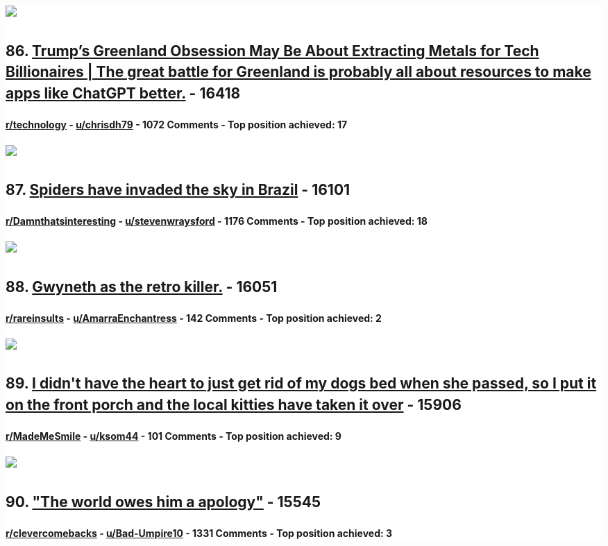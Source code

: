 <a href="https://v.redd.it/0dy3pzo35dge1"><img src="https://external-preview.redd.it/NG03eGQwcDM1ZGdlMcR-RfYdd2tVpJz4PIorCXx3lPAPEDEJYUBLmGOkr2NP.png?width=140&amp;height=140&amp;crop=140:140,smart&amp;format=jpg&amp;v=enabled&amp;lthumb=true&amp;s=f0180f992124d1a09ce99ca49b76ad9dc8331dcd"></img></a>

## 86. [Trump’s Greenland Obsession May Be About Extracting Metals for Tech Billionaires | The great battle for Greenland is probably all about resources to make apps like ChatGPT better.](http://reddit.com/r/technology/comments/1iedn44/trumps_greenland_obsession_may_be_about/) - 16418
#### [r/technology](http://reddit.com/r/technology) - [u/chrisdh79](http://reddit.com/u/chrisdh79) - 1072 Comments - Top position achieved: 17

<a href="https://gizmodo.com/trumps-greenland-obsession-may-be-about-extracting-metals-for-tech-billionaires-2000557117"><img src="https://b.thumbs.redditmedia.com/7SQCFP9Uj7zdFT7J0W7_ZV-YERnZ1YPk73C74gUKvWs.jpg"></img></a>

## 87. [Spiders have invaded the sky in Brazil](http://reddit.com/r/Damnthatsinteresting/comments/1iehx6e/spiders_have_invaded_the_sky_in_brazil/) - 16101
#### [r/Damnthatsinteresting](http://reddit.com/r/Damnthatsinteresting) - [u/stevenwraysford](http://reddit.com/u/stevenwraysford) - 1176 Comments - Top position achieved: 18

<a href="https://v.redd.it/ueicbvp6qcge1"><img src="https://external-preview.redd.it/OG81aXI2bDZxY2dlMSKvcquHZVXLy98W9VmTpkGUktSHGNHWa06PWXpTmYXI.png?width=140&amp;height=140&amp;crop=140:140,smart&amp;format=jpg&amp;v=enabled&amp;lthumb=true&amp;s=2fd703742c48b9b317b5e53e36419ca44fd7d549"></img></a>

## 88. [Gwyneth as the retro killer.](http://reddit.com/r/rareinsults/comments/1ie6gcl/gwyneth_as_the_retro_killer/) - 16051
#### [r/rareinsults](http://reddit.com/r/rareinsults) - [u/AmarraEnchantress](http://reddit.com/u/AmarraEnchantress) - 142 Comments - Top position achieved: 2

<a href="https://i.redd.it/o49wtcj989ge1.png"><img src="https://a.thumbs.redditmedia.com/wVjVak2vqEwc5fPi8OLsJTEUdVtdAFHVlFQ_KhX4VY8.jpg"></img></a>

## 89. [I didn't have the heart to just get rid of my dogs bed when she passed, so I put it on the front porch and the local kitties have taken it over](http://reddit.com/r/MadeMeSmile/comments/1ieu14r/i_didnt_have_the_heart_to_just_get_rid_of_my_dogs/) - 15906
#### [r/MadeMeSmile](http://reddit.com/r/MadeMeSmile) - [u/ksom44](http://reddit.com/u/ksom44) - 101 Comments - Top position achieved: 9

<a href="https://www.reddit.com/gallery/1ieu14r"><img src="https://b.thumbs.redditmedia.com/8Y41cN2SJcPRWgQmSSBvfvTPWW5_Anjm7npUr8I4jzE.jpg"></img></a>

## 90. ["The world owes him a apology"](http://reddit.com/r/clevercomebacks/comments/1iefgyb/the_world_owes_him_a_apology/) - 15545
#### [r/clevercomebacks](http://reddit.com/r/clevercomebacks) - [u/Bad-Umpire10](http://reddit.com/u/Bad-Umpire10) - 1331 Comments - Top position achieved: 3
